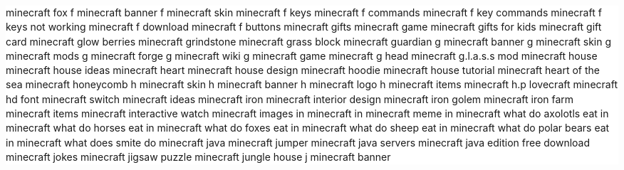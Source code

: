 minecraft fox
f minecraft banner
f minecraft skin
minecraft f keys
minecraft f commands
minecraft f key commands
minecraft f keys not working
minecraft f download
minecraft f buttons
minecraft gifts
minecraft game
minecraft gifts for kids
minecraft gift card
minecraft glow berries
minecraft grindstone
minecraft grass block
minecraft guardian
g minecraft banner
g minecraft skin
g minecraft mods
g minecraft forge
g minecraft wiki
g minecraft game
minecraft g head
minecraft g.l.a.s.s mod
minecraft house
minecraft house ideas
minecraft heart
minecraft house design
minecraft hoodie
minecraft house tutorial
minecraft heart of the sea
minecraft honeycomb
h minecraft skin
h minecraft banner
h minecraft logo
h minecraft items
minecraft h.p lovecraft
minecraft hd font
minecraft switch
minecraft ideas
minecraft iron
minecraft interior design
minecraft iron golem
minecraft iron farm
minecraft items
minecraft interactive watch
minecraft images
in minecraft
in minecraft meme
in minecraft what do axolotls eat
in minecraft what do horses eat
in minecraft what do foxes eat
in minecraft what do sheep eat
in minecraft what do polar bears eat
in minecraft what does smite do
minecraft java
minecraft jumper
minecraft java servers
minecraft java edition free download
minecraft jokes
minecraft jigsaw puzzle
minecraft jungle house
j minecraft banner